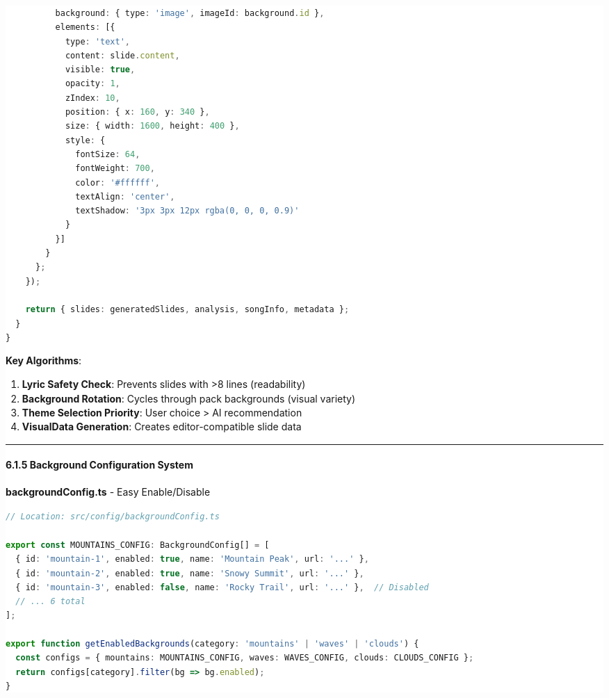 ```typescript
          background: { type: 'image', imageId: background.id },
          elements: [{
            type: 'text',
            content: slide.content,
            visible: true,
            opacity: 1,
            zIndex: 10,
            position: { x: 160, y: 340 },
            size: { width: 1600, height: 400 },
            style: {
              fontSize: 64,
              fontWeight: 700,
              color: '#ffffff',
              textAlign: 'center',
              textShadow: '3px 3px 12px rgba(0, 0, 0, 0.9)'
            }
          }]
        }
      };
    });
    
    return { slides: generatedSlides, analysis, songInfo, metadata };
  }
}
```

**Key Algorithms**:
1. **Lyric Safety Check**: Prevents slides with >8 lines (readability)
2. **Background Rotation**: Cycles through pack backgrounds (visual variety)
3. **Theme Selection Priority**: User choice > AI recommendation
4. **VisualData Generation**: Creates editor-compatible slide data

---

#### 6.1.5 Background Configuration System

**backgroundConfig.ts** - Easy Enable/Disable
```typescript
// Location: src/config/backgroundConfig.ts

export const MOUNTAINS_CONFIG: BackgroundConfig[] = [
  { id: 'mountain-1', enabled: true, name: 'Mountain Peak', url: '...' },
  { id: 'mountain-2', enabled: true, name: 'Snowy Summit', url: '...' },
  { id: 'mountain-3', enabled: false, name: 'Rocky Trail', url: '...' },  // Disabled
  // ... 6 total
];

export function getEnabledBackgrounds(category: 'mountains' | 'waves' | 'clouds') {
  const configs = { mountains: MOUNTAINS_CONFIG, waves: WAVES_CONFIG, clouds: CLOUDS_CONFIG };
  return configs[category].filter(bg => bg.enabled);
}
```
